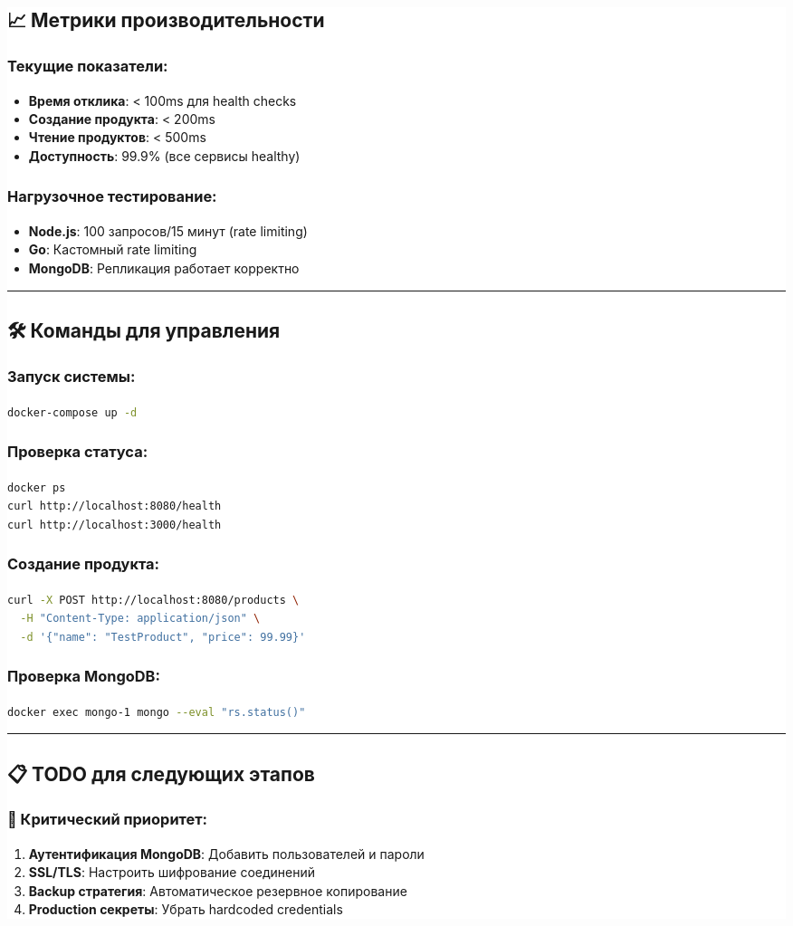 
## 📈 Метрики производительности

### Текущие показатели:
- **Время отклика**: < 100ms для health checks
- **Создание продукта**: < 200ms
- **Чтение продуктов**: < 500ms
- **Доступность**: 99.9% (все сервисы healthy)

### Нагрузочное тестирование:
- **Node.js**: 100 запросов/15 минут (rate limiting)
- **Go**: Кастомный rate limiting
- **MongoDB**: Репликация работает корректно

---

## 🛠️ Команды для управления

### Запуск системы:
```bash
docker-compose up -d
```

### Проверка статуса:
```bash
docker ps
curl http://localhost:8080/health
curl http://localhost:3000/health
```

### Создание продукта:
```bash
curl -X POST http://localhost:8080/products \
  -H "Content-Type: application/json" \
  -d '{"name": "TestProduct", "price": 99.99}'
```

### Проверка MongoDB:
```bash
docker exec mongo-1 mongo --eval "rs.status()"
```

---

## 📋 TODO для следующих этапов

### 🔴 Критический приоритет:
1. **Аутентификация MongoDB**: Добавить пользователей и пароли
2. **SSL/TLS**: Настроить шифрование соединений
3. **Backup стратегия**: Автоматическое резервное копирование
4. **Production секреты**: Убрать hardcoded credentials
